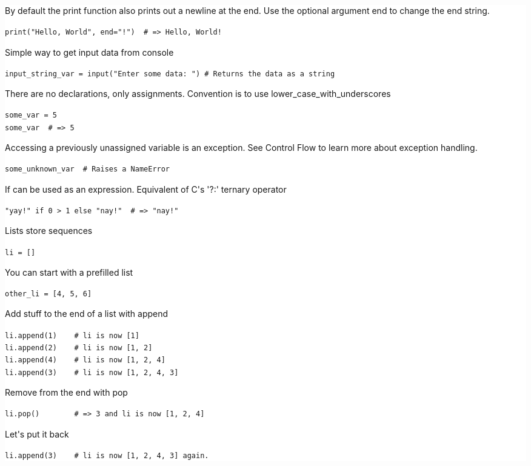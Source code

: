 By default the print function also prints out a newline at the end. Use the optional argument end to change the end string.

```
print("Hello, World", end="!")  # => Hello, World!
```

Simple way to get input data from console

```
input_string_var = input("Enter some data: ") # Returns the data as a string
```

There are no declarations, only assignments. Convention is to use lower_case_with_underscores

```
some_var = 5
some_var  # => 5
```

Accessing a previously unassigned variable is an exception. See Control Flow to learn more about exception handling.

```
some_unknown_var  # Raises a NameError
```

If can be used as an expression. Equivalent of C's '?:' ternary operator

```
"yay!" if 0 > 1 else "nay!"  # => "nay!"
```

Lists store sequences

```
li = []
```

You can start with a prefilled list

```
other_li = [4, 5, 6]
```

Add stuff to the end of a list with append

```
li.append(1)    # li is now [1]
li.append(2)    # li is now [1, 2]
li.append(4)    # li is now [1, 2, 4]
li.append(3)    # li is now [1, 2, 4, 3]
```

Remove from the end with pop

```
li.pop()        # => 3 and li is now [1, 2, 4]
```

Let's put it back

```
li.append(3)    # li is now [1, 2, 4, 3] again.
```
